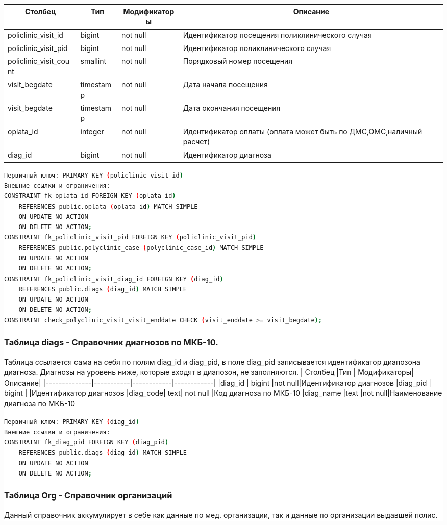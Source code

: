 | Столбец |Тип | Модификаторы|  Описание|
|--------------|-----------|------------|------------|
|policlinic_visit_id | bigint |not null| Идентификатор посещения поликлинического случая
|policlinic_visit_pid | bigint |not null | Идентификатор поликлинического случая
|policlinic_visit_count| smallint| not null | Порядковый номер посещения
|visit_begdate |timestamp |not null|Дата начала посещения
|visit_begdate |timestamp |not null|Дата окончания посещения
|oplata_id | integer |not null| Идентификатор оплаты (оплата может быть по ДМС,ОМС,наличный расчет)
|diag_id | bigint |not null |Идентификатор диагноза
```sh 
Первичный ключ: PRIMARY KEY (policlinic_visit_id)
Внешние ссылки и ограничения:
CONSTRAINT fk_oplata_id FOREIGN KEY (oplata_id)
    REFERENCES public.oplata (oplata_id) MATCH SIMPLE
    ON UPDATE NO ACTION
    ON DELETE NO ACTION;
CONSTRAINT fk_policlinic_visit_pid FOREIGN KEY (policlinic_visit_pid)
    REFERENCES public.polyclinic_case (polyclinic_case_id) MATCH SIMPLE
    ON UPDATE NO ACTION
    ON DELETE NO ACTION;
CONSTRAINT fk_policlinic_visit_diag_id FOREIGN KEY (diag_id)
    REFERENCES public.diags (diag_id) MATCH SIMPLE
    ON UPDATE NO ACTION
    ON DELETE NO ACTION;
CONSTRAINT check_polyclinic_visit_visit_enddate CHECK (visit_enddate >= visit_begdate);
```
### Таблица diags - Справочник диагнозов по МКБ-10.
Таблица ссылается сама на себя по полям diag_id и diag_pid, в поле diag_pid записывается идентификатор диапозона диагноза.
Диагнозы на уровень ниже, которые входят в диапозон, не заполняются.
| Столбец |Тип | Модификаторы|  Описание|
|--------------|-----------|------------|------------|
|diag_id | bigint |not null|Идентификатор диагнозов 
|diag_pid | bigint | |Идентификатор диагнозов 
|diag_code| text| not null |Код диагноза по МКБ-10
|diag_name |text |not null|Наименование диагноза по МКБ-10
```sh 
Первичный ключ: PRIMARY KEY (diag_id)
Внешние ссылки и ограничения:
CONSTRAINT fk_diag_pid FOREIGN KEY (diag_pid)
    REFERENCES public.diags (diag_id) MATCH SIMPLE
    ON UPDATE NO ACTION
    ON DELETE NO ACTION;
```
### Таблица Org - Справочник организаций
Данный справочник аккумулирует в себе как данные по мед. организации, так и данные по организации выдавшей полис.
